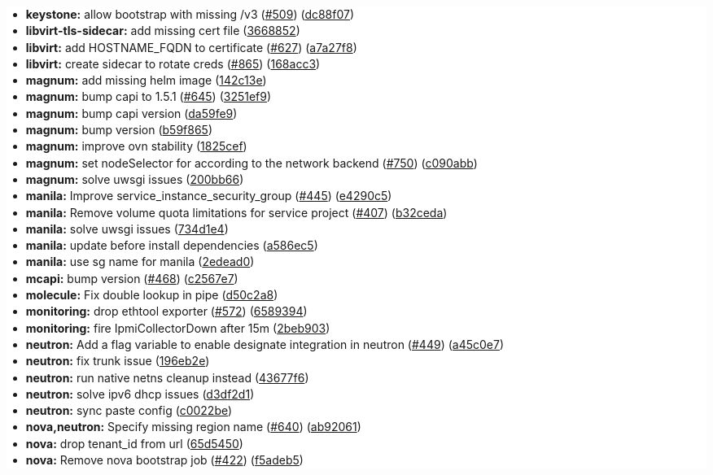 * **keystone:** allow bootstrap with missing /v3 ([#509](https://github.com/etimmons/atmosphere/issues/509)) ([dc88f07](https://github.com/etimmons/atmosphere/commit/dc88f07ebe17738458648842caf3f379bfbc7f0f))
* **libvirt-tls-sidecar:** add missing cert file ([3668852](https://github.com/etimmons/atmosphere/commit/36688529ff52c7744f50ce5a0b408aa859918050))
* **libvirt:** add HOSTNAME_FQDN to certificate ([#627](https://github.com/etimmons/atmosphere/issues/627)) ([a7a27f8](https://github.com/etimmons/atmosphere/commit/a7a27f8f3e4ee811efdf6978fc69cb485adc3d4c))
* **libvirt:** create sidecar to rotate creds ([#865](https://github.com/etimmons/atmosphere/issues/865)) ([168acc3](https://github.com/etimmons/atmosphere/commit/168acc3dc3a4fbfc712b26fffdcc1cfde7c20c03))
* **magnum:** add missing helm image ([142c13e](https://github.com/etimmons/atmosphere/commit/142c13e9367042884ca11fad282f6a403f3cb16d))
* **magnum:** bump capi to 1.5.1 ([#645](https://github.com/etimmons/atmosphere/issues/645)) ([3251ef9](https://github.com/etimmons/atmosphere/commit/3251ef9b70bc4de5a5813de79b50007271aa3a23))
* **magnum:** bump capi version ([da59fe9](https://github.com/etimmons/atmosphere/commit/da59fe99b59a0ed7f8c3132608c01674feabd108))
* **magnum:** bump version ([b59f865](https://github.com/etimmons/atmosphere/commit/b59f865571a47593abd64476daed6d3b305d8818))
* **magnum:** improve ovn stability ([1825cef](https://github.com/etimmons/atmosphere/commit/1825cefecbed92573c352bab0cc319f9a942bdf8))
* **magnum:** set nodeSelector for according to the network backend ([#750](https://github.com/etimmons/atmosphere/issues/750)) ([c090abb](https://github.com/etimmons/atmosphere/commit/c090abb5981b8053e02cbece50844c6cce9652ae))
* **magnum:** solve uwsgi issues ([200bb66](https://github.com/etimmons/atmosphere/commit/200bb66ca30f19925693c287c60991ad1641a966))
* **manila:** Improve service_instance_security_group ([#445](https://github.com/etimmons/atmosphere/issues/445)) ([e4290c5](https://github.com/etimmons/atmosphere/commit/e4290c52572e8b529ac9df6481f89b9f16fd2d3c))
* **manila:** Remove volume quota limitations for service project ([#407](https://github.com/etimmons/atmosphere/issues/407)) ([b32ceda](https://github.com/etimmons/atmosphere/commit/b32cedaf172faac125671f2c8eca6c8d32d3d99c))
* **manila:** solve uwsgi issues ([734d1e4](https://github.com/etimmons/atmosphere/commit/734d1e407d951f4b0e684b3691971a09b14789a6))
* **manila:** update before install dependencies ([a586ec5](https://github.com/etimmons/atmosphere/commit/a586ec52673a0cf0dba85ccf8e22aa8927cfd1ec))
* **manila:** use sg name for manila ([2edead0](https://github.com/etimmons/atmosphere/commit/2edead000c19ea7d7bcd5afaab21ba5c64d67b72))
* **mcapi:** bump version ([#468](https://github.com/etimmons/atmosphere/issues/468)) ([c2567e7](https://github.com/etimmons/atmosphere/commit/c2567e75d5f8da178d227fe822d65a6aa67f2134))
* **molecule:** Fix double lookup in pipe ([d50c2a8](https://github.com/etimmons/atmosphere/commit/d50c2a8f381e3c92408e7c829af68757c9e419f6))
* **monitoring:** drop ethtool exporter ([#572](https://github.com/etimmons/atmosphere/issues/572)) ([6589394](https://github.com/etimmons/atmosphere/commit/65893945884e3a345a9db2cd16bc31f6e9b8a26f))
* **monitoring:** fire IpmiCollectorDown after 15m ([2beb903](https://github.com/etimmons/atmosphere/commit/2beb90334ef77a6748dc6a8859c32b9f9ea4ca06))
* **neutron:** Add a flag variable to enable designate integration in neutron ([#449](https://github.com/etimmons/atmosphere/issues/449)) ([a45c0e7](https://github.com/etimmons/atmosphere/commit/a45c0e71178daa814273524b652fdd734485033e))
* **neutron:** fix trunk issue ([196eb2e](https://github.com/etimmons/atmosphere/commit/196eb2e1983c9dc32195512ea38f36bb0ca3914a))
* **neutron:** run native netns cleanup instead ([43677f6](https://github.com/etimmons/atmosphere/commit/43677f6f3b8745179039ad0dee3f684c8413e9c1))
* **neutron:** solve ipv6 dhcp issues ([d3df2d1](https://github.com/etimmons/atmosphere/commit/d3df2d1364a67da797d3067f78f4b960103cc7f9))
* **neutron:** sync paste config ([c0022be](https://github.com/etimmons/atmosphere/commit/c0022be5bef9f12f829e222c52f68b92eb905afd))
* **nova,neutron:** Specify missing region name ([#640](https://github.com/etimmons/atmosphere/issues/640)) ([ab92061](https://github.com/etimmons/atmosphere/commit/ab9206143ee104777507cc052df6e12c9371b427))
* **nova:** drop tenant_id from url ([65d5450](https://github.com/etimmons/atmosphere/commit/65d54506c4ae9b26ac39576c1414ffb41a18a684))
* **nova:** Remove nova bootstrap job ([#422](https://github.com/etimmons/atmosphere/issues/422)) ([f5adeb5](https://github.com/etimmons/atmosphere/commit/f5adeb5c7c33cbd715d02b34ed1b72c98b7cd1f2))